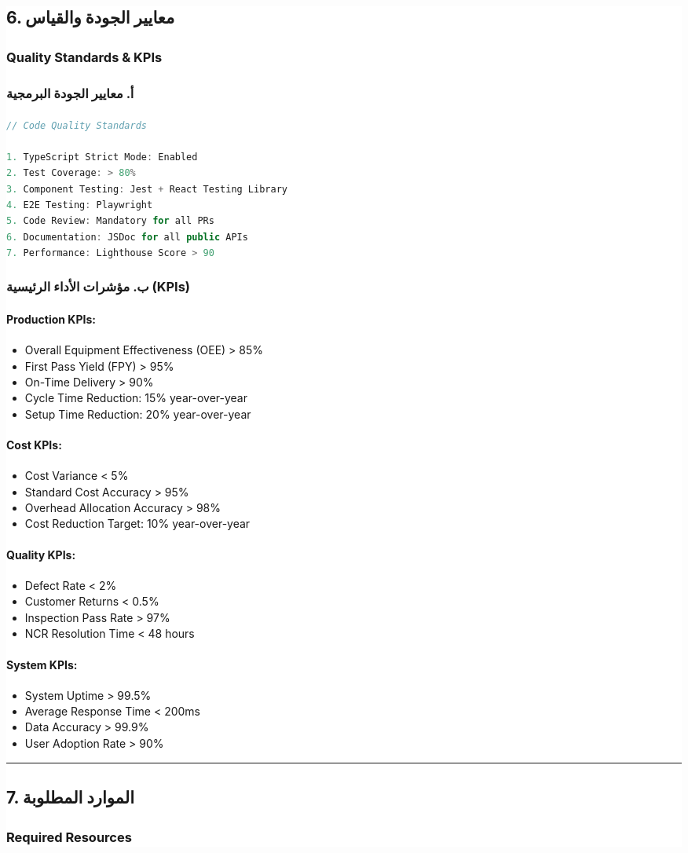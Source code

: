 
## 6. معايير الجودة والقياس
### Quality Standards & KPIs

### **أ. معايير الجودة البرمجية**

```typescript
// Code Quality Standards

1. TypeScript Strict Mode: Enabled
2. Test Coverage: > 80%
3. Component Testing: Jest + React Testing Library
4. E2E Testing: Playwright
5. Code Review: Mandatory for all PRs
6. Documentation: JSDoc for all public APIs
7. Performance: Lighthouse Score > 90
```

### **ب. مؤشرات الأداء الرئيسية (KPIs)**

#### **Production KPIs:**
- Overall Equipment Effectiveness (OEE) > 85%
- First Pass Yield (FPY) > 95%
- On-Time Delivery > 90%
- Cycle Time Reduction: 15% year-over-year
- Setup Time Reduction: 20% year-over-year

#### **Cost KPIs:**
- Cost Variance < 5%
- Standard Cost Accuracy > 95%
- Overhead Allocation Accuracy > 98%
- Cost Reduction Target: 10% year-over-year

#### **Quality KPIs:**
- Defect Rate < 2%
- Customer Returns < 0.5%
- Inspection Pass Rate > 97%
- NCR Resolution Time < 48 hours

#### **System KPIs:**
- System Uptime > 99.5%
- Average Response Time < 200ms
- Data Accuracy > 99.9%
- User Adoption Rate > 90%

---

## 7. الموارد المطلوبة
### Required Resources

